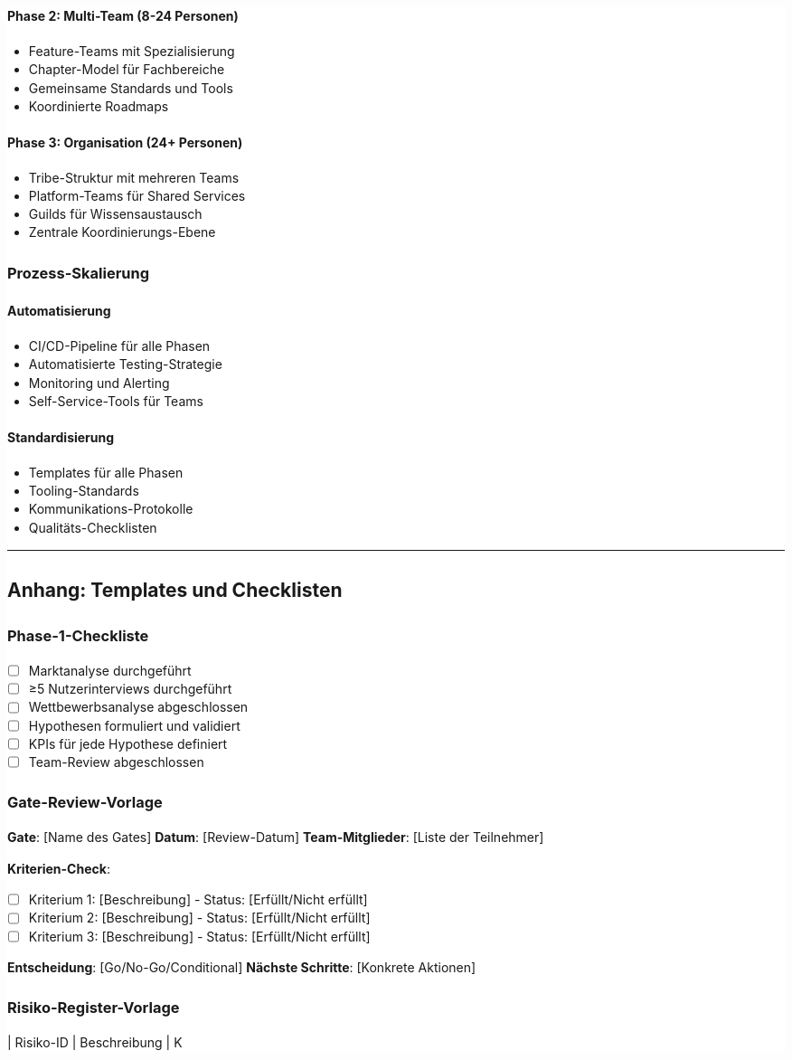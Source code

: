 #### Phase 2: Multi-Team (8-24 Personen)
- Feature-Teams mit Spezialisierung
- Chapter-Model für Fachbereiche
- Gemeinsame Standards und Tools
- Koordinierte Roadmaps

#### Phase 3: Organisation (24+ Personen)
- Tribe-Struktur mit mehreren Teams
- Platform-Teams für Shared Services
- Guilds für Wissensaustausch
- Zentrale Koordinierungs-Ebene

### Prozess-Skalierung

#### Automatisierung
- CI/CD-Pipeline für alle Phasen
- Automatisierte Testing-Strategie
- Monitoring und Alerting
- Self-Service-Tools für Teams

#### Standardisierung
- Templates für alle Phasen
- Tooling-Standards
- Kommunikations-Protokolle
- Qualitäts-Checklisten

---

## Anhang: Templates und Checklisten

### Phase-1-Checkliste
- [ ] Marktanalyse durchgeführt
- [ ] ≥5 Nutzerinterviews durchgeführt
- [ ] Wettbewerbsanalyse abgeschlossen
- [ ] Hypothesen formuliert und validiert
- [ ] KPIs für jede Hypothese definiert
- [ ] Team-Review abgeschlossen

### Gate-Review-Vorlage
**Gate**: [Name des Gates]
**Datum**: [Review-Datum]
**Team-Mitglieder**: [Liste der Teilnehmer]

**Kriterien-Check**:
- [ ] Kriterium 1: [Beschreibung] - Status: [Erfüllt/Nicht erfüllt]
- [ ] Kriterium 2: [Beschreibung] - Status: [Erfüllt/Nicht erfüllt]
- [ ] Kriterium 3: [Beschreibung] - Status: [Erfüllt/Nicht erfüllt]

**Entscheidung**: [Go/No-Go/Conditional]
**Nächste Schritte**: [Konkrete Aktionen]

### Risiko-Register-Vorlage
| Risiko-ID | Beschreibung | K